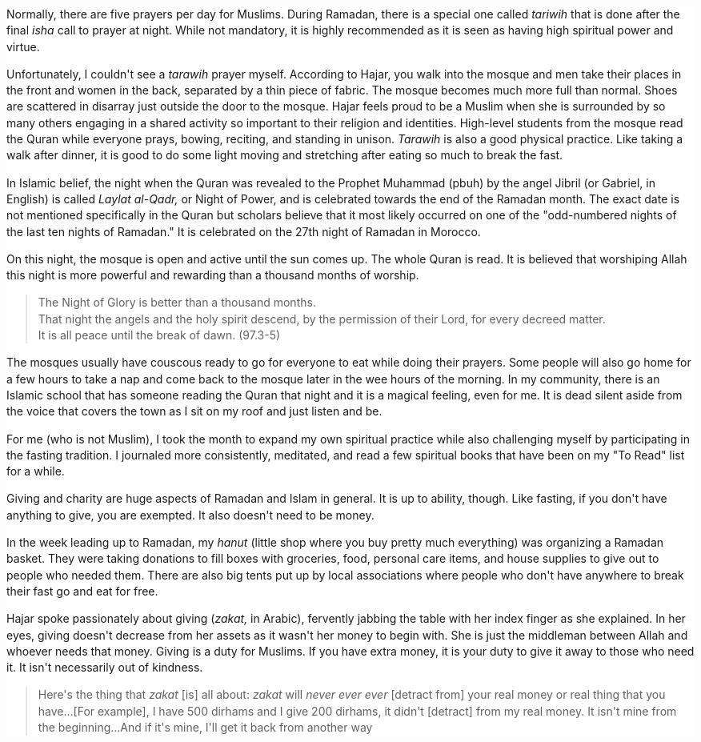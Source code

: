 Normally, there are five prayers per day for Muslims. During Ramadan, there is a special one called _tariwih_ that is done after the final _isha_ call to prayer at night. While not mandatory, it is highly recommended as it is seen as having high spiritual power and virtue.

Unfortunately, I couldn't see a _tarawih_ prayer myself. According to Hajar, you walk into the mosque and men take their places in the front and women in the back, separated by a thin piece of fabric. The mosque becomes much more full than normal. Shoes are scattered in disarray just outside the door to the mosque. Hajar feels proud to be a Muslim when she is surrounded by so many others engaging in a shared activity so important to their religion and identities. High-level students from the mosque read the Quran while everyone prays, bowing, reciting, and standing in unison. _Tarawih_ is also a good physical practice. Like taking a walk after dinner, it is good to do some light moving and stretching after eating so much to break the fast.

In Islamic belief, the night when the Quran was revealed to the Prophet Muhammad (pbuh) by the angel Jibril (or Gabriel, in English) is called _Laylat al-Qadr,_ or Night of Power, and is celebrated towards the end of the Ramadan month. The exact date is not mentioned specifically in the Quran but scholars believe that it most likely occurred on one of the "odd-numbered nights of the last ten nights of Ramadan." It is celebrated on the 27th night of Ramadan in Morocco.

On this night, the mosque is open and active until the sun comes up. The whole Quran is read. It is believed that worshiping Allah this night is more powerful and rewarding than a thousand months of worship.

> The Night of Glory is better than a thousand months.  
> That night the angels and the holy spirit descend, by the permission of their Lord, for every decreed matter.  
> It is all peace until the break of dawn. (97.3-5)

The mosques usually have couscous ready to go for everyone to eat while doing their prayers. Some people will also go home for a few hours to take a nap and come back to the mosque later in the wee hours of the morning. In my community, there is an Islamic school that has someone reading the Quran that night and it is a magical feeling, even for me. It is dead silent aside from the voice that covers the town as I sit on my roof and just listen and be.

For me (who is not Muslim), I took the month to expand my own spiritual practice while also challenging myself by participating in the fasting tradition. I journaled more consistently, meditated, and read a few spiritual books that have been on my "To Read" list for a while.

Giving and charity are huge aspects of Ramadan and Islam in general. It is up to ability, though. Like fasting, if you don't have anything to give, you are exempted. It also doesn't need to be money.

In the week leading up to Ramadan, my _hanut_ (little shop where you buy pretty much everything) was organizing a Ramadan basket. They were taking donations to fill boxes with groceries, food, personal care items, and house supplies to give out to people who needed them. There are also big tents put up by local associations where people who don't have anywhere to break their fast go and eat for free.

Hajar spoke passionately about giving (_zakat,_ in Arabic), fervently jabbing the table with her index finger as she explained. In her eyes, giving doesn't decrease from her assets as it wasn't her money to begin with. She is just the middleman between Allah and whoever needs that money. Giving is a duty for Muslims. If you have extra money, it is your duty to give it away to those who need it. It isn't necessarily out of kindness.

> Here's the thing that _zakat_ [is] all about: _zakat_ will _never ever ever_ [detract from] your real money or real thing that you have…[For example], I have 500 dirhams and I give 200 dirhams, it didn't [detract] from my real money. It isn't mine from the beginning…And if it's mine, I'll get it back from another way


[^1]: _Shabakiya_ is a Moroccan pastry that is fried then soaked in a spicy, sweet honey. The dough gets rolled out then cut and folded into a twisted flower shape before being sprinkled with sesame seeds.
[^2]: I did finally get to hear these in real life while I was visiting another volunteer. It was a group that sounded like they were having a blast out there waking everyone up.
[^3]: This literally translates to "cockroaches." They are like _shabakiya_ but are rolled differently and taste a bit brighter.
[^4]: A note on the quotes taken from Hajar: she speaks English very well, I speak Arabic at an intermediate level. When we talk, we usually mix the two and take words and phrases that make the most sense to us. I've taken the direct quotes and translated the Arabic phrases to English and this is indicated by the square brackets. I've also fixed some of Hajar's grammar mistakes for clarity.
[^5]: I describe gendarmes as the sheriffs of Morocco. They exist in small communities where a police department isn't necessary.
[^6]: One of them knew who I was, though. He was scolded by his boss one time when I was getting some paperwork done. I awkwardly sat there in the middle. But that's a story for another time.
